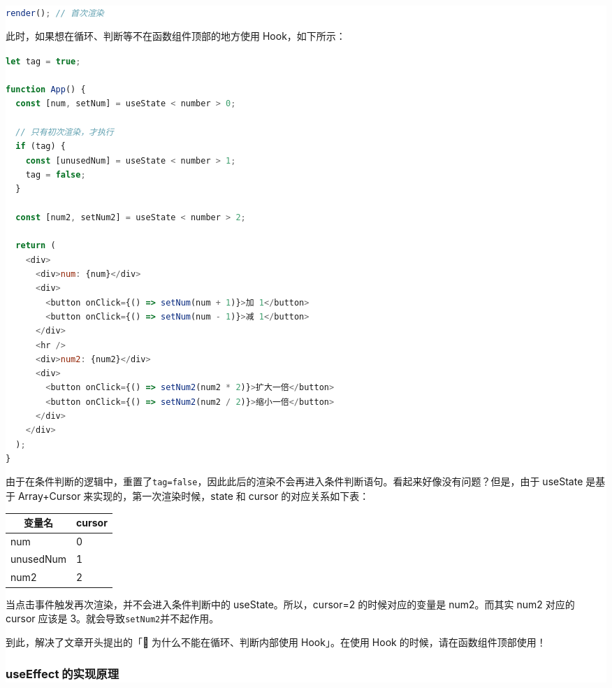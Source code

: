 ```js
render(); // 首次渲染
```

此时，如果想在循环、判断等不在函数组件顶部的地方使用 Hook，如下所示：

```js
let tag = true;

function App() {
  const [num, setNum] = useState < number > 0;

  // 只有初次渲染，才执行
  if (tag) {
    const [unusedNum] = useState < number > 1;
    tag = false;
  }

  const [num2, setNum2] = useState < number > 2;

  return (
    <div>
      <div>num: {num}</div>
      <div>
        <button onClick={() => setNum(num + 1)}>加 1</button>
        <button onClick={() => setNum(num - 1)}>减 1</button>
      </div>
      <hr />
      <div>num2: {num2}</div>
      <div>
        <button onClick={() => setNum2(num2 * 2)}>扩大一倍</button>
        <button onClick={() => setNum2(num2 / 2)}>缩小一倍</button>
      </div>
    </div>
  );
}
```

由于在条件判断的逻辑中，重置了`tag=false`，因此此后的渲染不会再进入条件判断语句。看起来好像没有问题？但是，由于 useState 是基于 Array+Cursor 来实现的，第一次渲染时候，state 和 cursor 的对应关系如下表：

| 变量名    | cursor |
| --------- | ------ |
| num       | 0      |
| unusedNum | 1      |
| num2      | 2      |

当点击事件触发再次渲染，并不会进入条件判断中的 useState。所以，cursor=2 的时候对应的变量是 num2。而其实 num2 对应的 cursor 应该是 3。就会导致`setNum2`并不起作用。

到此，解决了文章开头提出的「🤔️ 为什么不能在循环、判断内部使用 Hook」。在使用 Hook 的时候，请在函数组件顶部使用！

### useEffect 的实现原理
